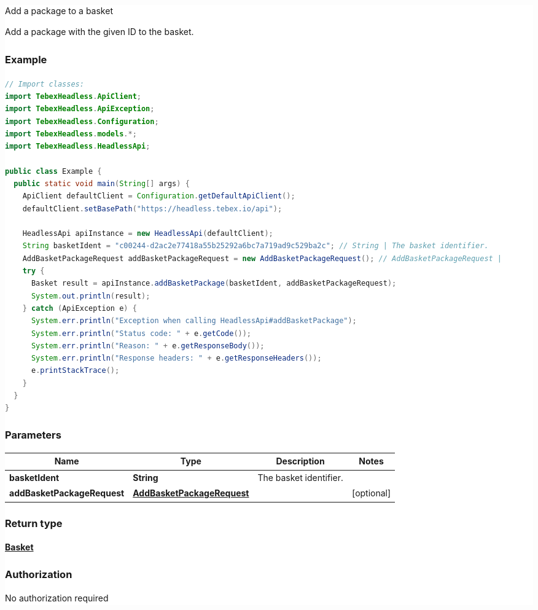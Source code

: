 Add a package to a basket

Add a package with the given ID to the basket.

### Example
```java
// Import classes:
import TebexHeadless.ApiClient;
import TebexHeadless.ApiException;
import TebexHeadless.Configuration;
import TebexHeadless.models.*;
import TebexHeadless.HeadlessApi;

public class Example {
  public static void main(String[] args) {
    ApiClient defaultClient = Configuration.getDefaultApiClient();
    defaultClient.setBasePath("https://headless.tebex.io/api");

    HeadlessApi apiInstance = new HeadlessApi(defaultClient);
    String basketIdent = "c00244-d2ac2e77418a55b25292a6bc7a719ad9c529ba2c"; // String | The basket identifier.
    AddBasketPackageRequest addBasketPackageRequest = new AddBasketPackageRequest(); // AddBasketPackageRequest | 
    try {
      Basket result = apiInstance.addBasketPackage(basketIdent, addBasketPackageRequest);
      System.out.println(result);
    } catch (ApiException e) {
      System.err.println("Exception when calling HeadlessApi#addBasketPackage");
      System.err.println("Status code: " + e.getCode());
      System.err.println("Reason: " + e.getResponseBody());
      System.err.println("Response headers: " + e.getResponseHeaders());
      e.printStackTrace();
    }
  }
}
```

### Parameters

| Name | Type | Description  | Notes |
|------------- | ------------- | ------------- | -------------|
| **basketIdent** | **String**| The basket identifier. | |
| **addBasketPackageRequest** | [**AddBasketPackageRequest**](AddBasketPackageRequest.md)|  | [optional] |

### Return type

[**Basket**](Basket.md)

### Authorization

No authorization required
